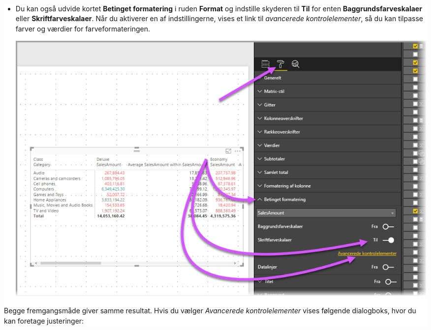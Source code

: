 * Du kan også udvide kortet **Betinget formatering** i ruden **Format** og indstille skyderen til **Til** for enten **Baggrundsfarveskalaer** eller **Skriftfarveskalaer**. Når du aktiverer en af indstillingerne, vises et link til *avancerede kontrolelementer*, så du kan tilpasse farver og værdier for farveformateringen.
  
  ![](media/desktop-matrix-visual/matrix-visual_18.png)

Begge fremgangsmåde giver samme resultat. Hvis du vælger *Avancerede kontrolelementer* vises følgende dialogboks, hvor du kan foretage justeringer:
